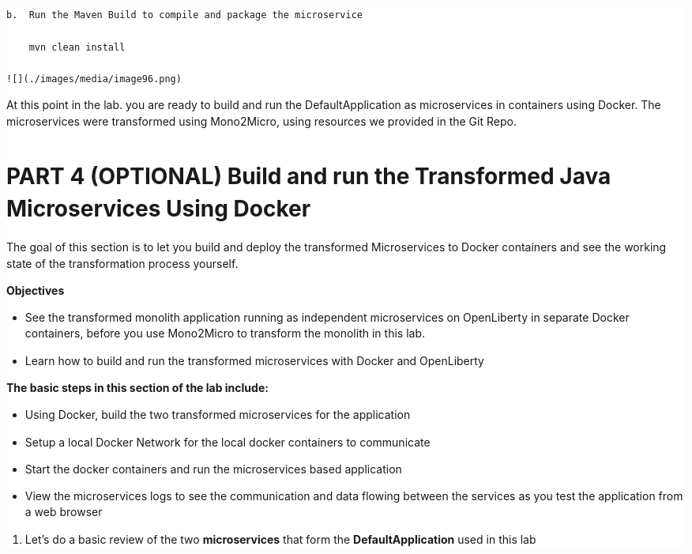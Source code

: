     b.  Run the Maven Build to compile and package the microservice

        mvn clean install

    ![](./images/media/image96.png)

At this point in the lab. you are ready to build and run the
DefaultApplication as microservices in containers using Docker. The
microservices were transformed using Mono2Micro, using resources we
provided in the Git Repo.

# **PART 4 (OPTIONAL) Build and run the Transformed Java Microservices Using Docker**

The goal of this section is to let you build and deploy the transformed
Microservices to Docker containers and see the working state of the
transformation process yourself.

**Objectives**

  - See the transformed monolith application running as independent
    microservices on OpenLiberty in separate Docker containers, before
    you use Mono2Micro to transform the monolith in this lab.

  - Learn how to build and run the transformed microservices with Docker
    and OpenLiberty

**The basic steps in this section of the lab include:**

  - Using Docker, build the two transformed microservices for the
    application

  - Setup a local Docker Network for the local docker containers to
    communicate

  - Start the docker containers and run the microservices based
    application

  - View the microservices logs to see the communication and data
    flowing between the services as you test the application from a web
    browser



1.  Let’s do a basic review of the two **microservices** that form the
    **DefaultApplication** used in this lab
